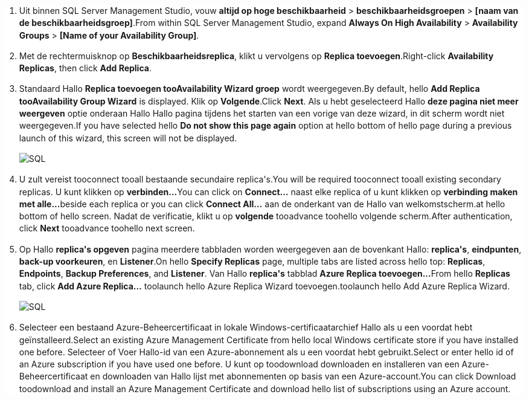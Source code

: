 1. <span data-ttu-id="2d723-124">Uit binnen SQL Server Management Studio, vouw **altijd op hoge beschikbaarheid** > **beschikbaarheidsgroepen** > **[naam van de beschikbaarheidsgroep]**.</span><span class="sxs-lookup"><span data-stu-id="2d723-124">From within SQL Server Management Studio, expand **Always On High Availability** > **Availability Groups** > **[Name of your Availability Group]**.</span></span>
2. <span data-ttu-id="2d723-125">Met de rechtermuisknop op **Beschikbaarheidsreplica**, klikt u vervolgens op **Replica toevoegen**.</span><span class="sxs-lookup"><span data-stu-id="2d723-125">Right-click **Availability Replicas**, then click **Add Replica**.</span></span>
3. <span data-ttu-id="2d723-126">Standaard Hallo **Replica toevoegen tooAvailability Wizard groep** wordt weergegeven.</span><span class="sxs-lookup"><span data-stu-id="2d723-126">By default, hello **Add Replica tooAvailability Group Wizard** is displayed.</span></span> <span data-ttu-id="2d723-127">Klik op **Volgende**.</span><span class="sxs-lookup"><span data-stu-id="2d723-127">Click **Next**.</span></span>  <span data-ttu-id="2d723-128">Als u hebt geselecteerd Hallo **deze pagina niet meer weergeven** optie onderaan Hallo Hallo pagina tijdens het starten van een vorige van deze wizard, in dit scherm wordt niet weergegeven.</span><span class="sxs-lookup"><span data-stu-id="2d723-128">If you have selected hello **Do not show this page again** option at hello bottom of hello page during a previous launch of this wizard, this screen will not be displayed.</span></span>
   
    ![SQL](./media/virtual-machines-windows-classic-sql-onprem-availability/IC742861.png)
4. <span data-ttu-id="2d723-130">U zult vereist tooconnect tooall bestaande secundaire replica's.</span><span class="sxs-lookup"><span data-stu-id="2d723-130">You will be required tooconnect tooall existing secondary replicas.</span></span> <span data-ttu-id="2d723-131">U kunt klikken op **verbinden...**</span><span class="sxs-lookup"><span data-stu-id="2d723-131">You can click on **Connect…**</span></span> <span data-ttu-id="2d723-132">naast elke replica of u kunt klikken op **verbinding maken met alle...**</span><span class="sxs-lookup"><span data-stu-id="2d723-132">beside each replica or you can click **Connect All…**</span></span> <span data-ttu-id="2d723-133">aan de onderkant van de Hallo van welkomstscherm.</span><span class="sxs-lookup"><span data-stu-id="2d723-133">at hello bottom of hello screen.</span></span> <span data-ttu-id="2d723-134">Nadat de verificatie, klikt u op **volgende** tooadvance toohello volgende scherm.</span><span class="sxs-lookup"><span data-stu-id="2d723-134">After authentication, click **Next** tooadvance toohello next screen.</span></span>
5. <span data-ttu-id="2d723-135">Op Hallo **replica's opgeven** pagina meerdere tabbladen worden weergegeven aan de bovenkant Hallo: **replica's**, **eindpunten**, **back-up voorkeuren**, en **Listener**.</span><span class="sxs-lookup"><span data-stu-id="2d723-135">On hello **Specify Replicas** page, multiple tabs are listed across hello top: **Replicas**, **Endpoints**, **Backup Preferences**, and **Listener**.</span></span> <span data-ttu-id="2d723-136">Van Hallo **replica's** tabblad **Azure Replica toevoegen...**</span><span class="sxs-lookup"><span data-stu-id="2d723-136">From hello **Replicas** tab, click **Add Azure Replica…**</span></span> <span data-ttu-id="2d723-137">toolaunch hello Azure Replica Wizard toevoegen.</span><span class="sxs-lookup"><span data-stu-id="2d723-137">toolaunch hello Add Azure Replica Wizard.</span></span>
   
    ![SQL](./media/virtual-machines-windows-classic-sql-onprem-availability/IC742863.png)
6. <span data-ttu-id="2d723-139">Selecteer een bestaand Azure-Beheercertificaat in lokale Windows-certificaatarchief Hallo als u een voordat hebt geïnstalleerd.</span><span class="sxs-lookup"><span data-stu-id="2d723-139">Select an existing Azure Management Certificate from hello local Windows certificate store if you have installed one before.</span></span> <span data-ttu-id="2d723-140">Selecteer of Voer Hallo-id van een Azure-abonnement als u een voordat hebt gebruikt.</span><span class="sxs-lookup"><span data-stu-id="2d723-140">Select or enter hello id of an Azure subscription if you have used one before.</span></span> <span data-ttu-id="2d723-141">U kunt op toodownload downloaden en installeren van een Azure-Beheercertificaat en downloaden van Hallo lijst met abonnementen op basis van een Azure-account.</span><span class="sxs-lookup"><span data-stu-id="2d723-141">You can click Download toodownload and install an Azure Management Certificate and download hello list of subscriptions using an Azure account.</span></span>
   